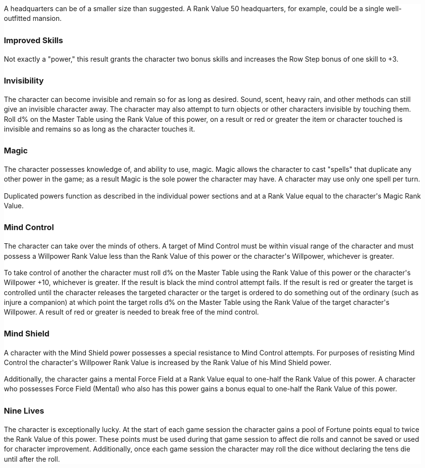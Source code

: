 A headquarters can be of a smaller size than suggested. A Rank Value 50 headquarters, for example, could be a single well-outfitted mansion.

### Improved Skills

Not exactly a "power," this result grants the character two bonus skills and increases the Row Step bonus of one skill to +3.

### Invisibility

The character can become invisible and remain so for as long as desired. Sound, scent, heavy rain, and other methods can still give an invisible character away. The character may also attempt to turn objects or other characters invisible by touching them. Roll d% on the Master Table using the Rank Value of this power, on a result or red or greater the item or character touched is invisible and remains so as long as the character touches it.

### Magic

The character possesses knowledge of, and ability to use, magic. Magic allows the character to cast "spells" that duplicate any other power in the game; as a result Magic is the sole power the character may have. A character may use only one spell per turn.

Duplicated powers function as described in the individual power sections and at a Rank Value equal to the character's Magic Rank Value.

### Mind Control

The character can take over the minds of others. A target of Mind Control must be within visual range of the character and must possess a Willpower Rank Value less than the Rank Value of this power or the character's Willpower, whichever is greater.

To take control of another the character must roll d% on the Master Table using the Rank Value of this power or the character's Willpower +10, whichever is greater. If the result is black the mind control attempt fails. If the result is red or greater the target is controlled until the character releases the targeted character or the target is ordered to do something out of the ordinary (such as injure a companion) at which point the target rolls d% on the Master Table using the Rank Value of the target character's Willpower. A result of red or greater is needed to break free of the mind control.

### Mind Shield

A character with the Mind Shield power possesses a special resistance to Mind Control attempts. For purposes of resisting Mind Control the character's Willpower Rank Value is increased by the Rank Value of his Mind Shield power.

Additionally, the character gains a mental Force Field at a Rank Value equal to one-half the Rank Value of this power. A character who possesses Force Field (Mental) who also has this power gains a bonus equal to one-half the Rank Value of this power.

### Nine Lives

The character is exceptionally lucky. At the start of each game session the character gains a pool of Fortune points equal to twice the Rank Value of this power. These points must be used during that game session to affect die rolls and cannot be saved or used for character improvement. Additionally, once each game session the character may roll the dice without declaring the tens die until after the roll.
